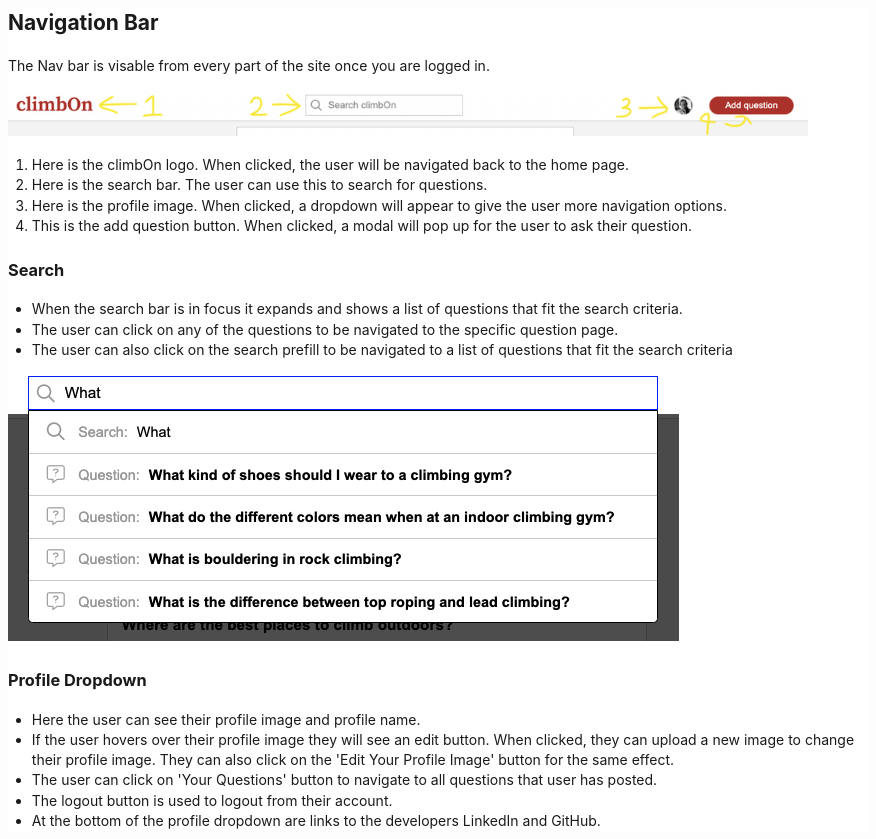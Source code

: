 ## Navigation Bar
The Nav bar is visable from every part of the site once you are logged in.

<img src='react-app/public/ReadMe-Screenshots/nav-bar.png' width='800'>

1. Here is the climbOn logo. When clicked, the user will be navigated back to the home page.
2. Here is the search bar. The user can use this to search for questions.
3. Here is the profile image. When clicked, a dropdown will appear to give the user more navigation options.
4. This is the add question button. When clicked, a modal will pop up for the user to ask their question.

### Search
- When the search bar is in focus it expands and shows a list of questions that fit the search criteria.
- The user can click on any of the questions to be navigated to the specific question page.
- The user can also click on the search prefill to be navigated to a list of questions that fit the search criteria

<img src='react-app/public/ReadMe-Screenshots/search-list.png'>

### Profile Dropdown
- Here the user can see their profile image and profile name.
- If the user hovers over their profile image they will see an edit button. When clicked, they can upload a new image to change their profile image. They can also click on the 'Edit Your Profile Image' button for the same effect.
- The user can click on 'Your Questions' button to navigate to all questions that user has posted.
- The logout button is used to logout from their account.
- At the bottom of the profile dropdown are links to the developers LinkedIn and GitHub.
